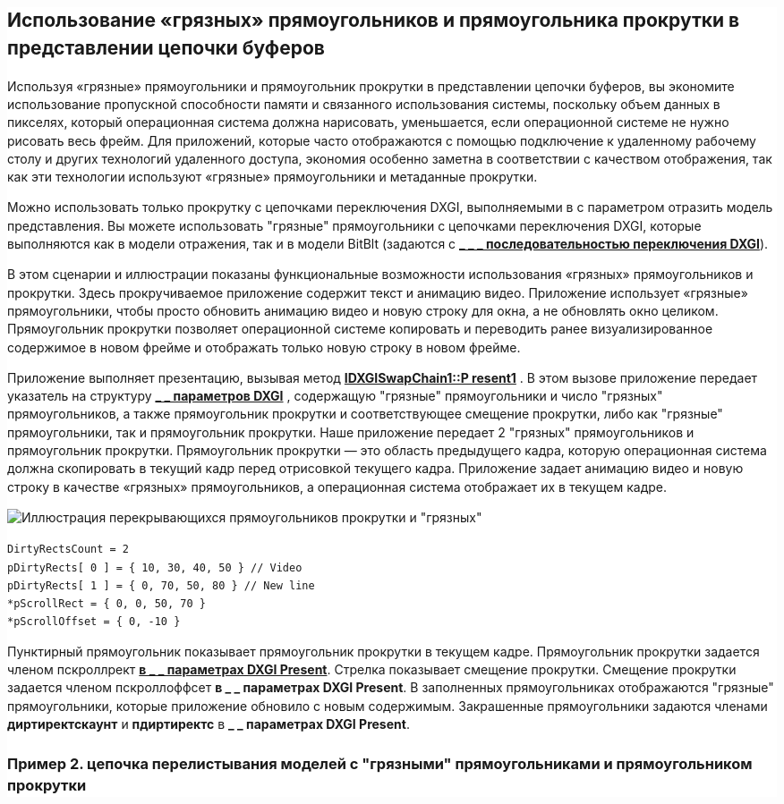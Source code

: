 ## <a name="using-dirty-rectangles-and-the-scroll-rectangle-in-swap-chain-presentation"></a>Использование «грязных» прямоугольников и прямоугольника прокрутки в представлении цепочки буферов

Используя «грязные» прямоугольники и прямоугольник прокрутки в представлении цепочки буферов, вы экономите использование пропускной способности памяти и связанного использования системы, поскольку объем данных в пикселях, который операционная система должна нарисовать, уменьшается, если операционной системе не нужно рисовать весь фрейм. Для приложений, которые часто отображаются с помощью подключение к удаленному рабочему столу и других технологий удаленного доступа, экономия особенно заметна в соответствии с качеством отображения, так как эти технологии используют «грязные» прямоугольники и метаданные прокрутки.

Можно использовать только прокрутку с цепочками переключения DXGI, выполняемыми в с параметром отразить модель представления. Вы можете использовать "грязные" прямоугольники с цепочками переключения DXGI, которые выполняются как в модели отражения, так и в модели BitBlt (задаются с [**\_ \_ \_ последовательностью переключения DXGI**](/windows/desktop/api/DXGI/ne-dxgi-dxgi_swap_effect)).

В этом сценарии и иллюстрации показаны функциональные возможности использования «грязных» прямоугольников и прокрутки. Здесь прокручиваемое приложение содержит текст и анимацию видео. Приложение использует «грязные» прямоугольники, чтобы просто обновить анимацию видео и новую строку для окна, а не обновлять окно целиком. Прямоугольник прокрутки позволяет операционной системе копировать и переводить ранее визуализированное содержимое в новом фрейме и отображать только новую строку в новом фрейме.

Приложение выполняет презентацию, вызывая метод [**IDXGISwapChain1::P resent1**](/windows/desktop/api/DXGI1_2/nf-dxgi1_2-idxgiswapchain1-present1) . В этом вызове приложение передает указатель на структуру [**\_ \_ параметров DXGI**](/windows/desktop/api/DXGI1_2/ns-dxgi1_2-dxgi_present_parameters) , содержащую "грязные" прямоугольники и число "грязных" прямоугольников, а также прямоугольник прокрутки и соответствующее смещение прокрутки, либо как "грязные" прямоугольники, так и прямоугольник прокрутки. Наше приложение передает 2 "грязных" прямоугольников и прямоугольник прокрутки. Прямоугольник прокрутки — это область предыдущего кадра, которую операционная система должна скопировать в текущий кадр перед отрисовкой текущего кадра. Приложение задает анимацию видео и новую строку в качестве «грязных» прямоугольников, а операционная система отображает их в текущем кадре.

![Иллюстрация перекрывающихся прямоугольников прокрутки и "грязных"](images/dxgipresentparam.png)

``` syntax
DirtyRectsCount = 2
pDirtyRects[ 0 ] = { 10, 30, 40, 50 } // Video
pDirtyRects[ 1 ] = { 0, 70, 50, 80 } // New line
*pScrollRect = { 0, 0, 50, 70 }
*pScrollOffset = { 0, -10 }
```

Пунктирный прямоугольник показывает прямоугольник прокрутки в текущем кадре. Прямоугольник прокрутки задается  членом пскроллрект [**в \_ \_ параметрах DXGI Present**](/windows/desktop/api/DXGI1_2/ns-dxgi1_2-dxgi_present_parameters). Стрелка показывает смещение прокрутки. Смещение прокрутки задается  членом пскроллоффсет **в \_ \_ параметрах DXGI Present**. В заполненных прямоугольниках отображаются "грязные" прямоугольники, которые приложение обновило с новым содержимым. Закрашенные прямоугольники задаются членами **диртиректскаунт** и **пдиртиректс** в **\_ \_ параметрах DXGI Present**.

### <a name="sample-2-buffer-flip-model-swap-chain-with-dirty-rectangles-and-scroll-rectangle"></a>Пример 2. цепочка перелистывания моделей с "грязными" прямоугольниками и прямоугольником прокрутки
